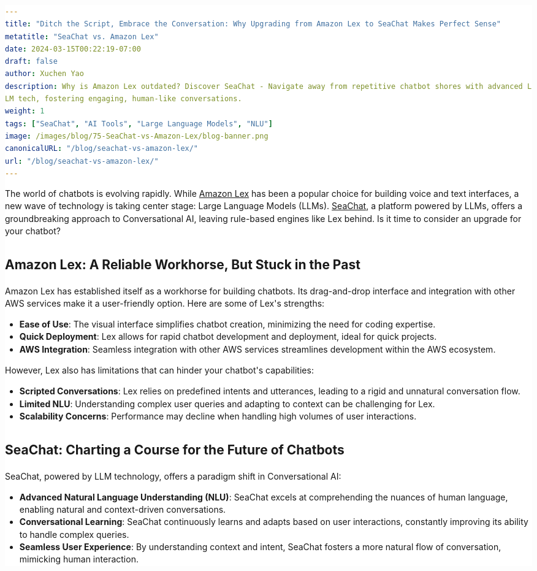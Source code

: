 ```yaml
---
title: "Ditch the Script, Embrace the Conversation: Why Upgrading from Amazon Lex to SeaChat Makes Perfect Sense"
metatitle: "SeaChat vs. Amazon Lex"
date: 2024-03-15T00:22:19-07:00
draft: false
author: Xuchen Yao
description: Why is Amazon Lex outdated? Discover SeaChat - Navigate away from repetitive chatbot shores with advanced LLM tech, fostering engaging, human-like conversations.
weight: 1
tags: ["SeaChat", "AI Tools", "Large Language Models", "NLU"]
image: /images/blog/75-SeaChat-vs-Amazon-Lex/blog-banner.png
canonicalURL: "/blog/seachat-vs-amazon-lex/"
url: "/blog/seachat-vs-amazon-lex/"
---
```


The world of chatbots is evolving rapidly. While [Amazon Lex](https://aws.amazon.com/lex/) has been a popular choice for building voice and text interfaces, a new wave of technology is taking center stage: Large Language Models (LLMs).  [SeaChat](https://chat.seasalt.ai/?utm_source=blog), a platform powered by LLMs, offers a groundbreaking approach to Conversational AI, leaving rule-based engines like Lex behind.  Is it time to consider an upgrade for your chatbot?

## Amazon Lex: A Reliable Workhorse, But Stuck in the Past

Amazon Lex has established itself as a workhorse for building chatbots. Its drag-and-drop interface and integration with other AWS services make it a user-friendly option. Here are some of Lex's strengths:

- **Ease of Use**: The visual interface simplifies chatbot creation, minimizing the need for coding expertise.
- **Quick Deployment**: Lex allows for rapid chatbot development and deployment, ideal for quick projects.
- **AWS Integration**: Seamless integration with other AWS services streamlines development within the AWS ecosystem.

However, Lex also has limitations that can hinder your chatbot's capabilities:

- **Scripted Conversations**: Lex relies on predefined intents and utterances, leading to a rigid and unnatural conversation flow.
- **Limited NLU**: Understanding complex user queries and adapting to context can be challenging for Lex.
- **Scalability Concerns**: Performance may decline when handling high volumes of user interactions.

## SeaChat: Charting a Course for the Future of Chatbots

SeaChat, powered by LLM technology, offers a paradigm shift in Conversational AI:

- **Advanced Natural Language Understanding (NLU)**: SeaChat excels at comprehending the nuances of human language, enabling natural and context-driven conversations.
- **Conversational Learning**:  SeaChat continuously learns and adapts based on user interactions, constantly improving its ability to handle complex queries.
- **Seamless User Experience**:  By understanding context and intent, SeaChat fosters a more natural flow of conversation, mimicking human interaction.
